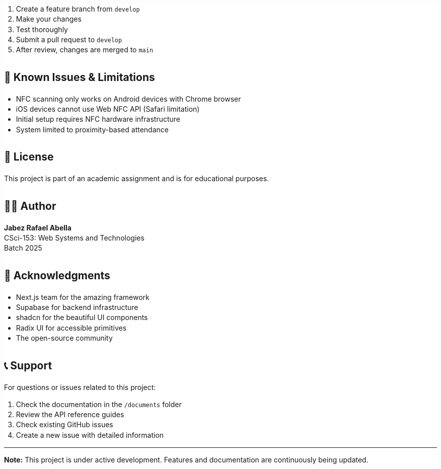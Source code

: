 1. Create a feature branch from `develop`
2. Make your changes
3. Test thoroughly
4. Submit a pull request to `develop`
5. After review, changes are merged to `main`

## 🐛 Known Issues & Limitations

- NFC scanning only works on Android devices with Chrome browser
- iOS devices cannot use Web NFC API (Safari limitation)
- Initial setup requires NFC hardware infrastructure
- System limited to proximity-based attendance

## 📝 License

This project is part of an academic assignment and is for educational purposes.

## 👨‍💻 Author

**Jabez Rafael Abella**  
CSci-153: Web Systems and Technologies  
Batch 2025

## 🙏 Acknowledgments

- Next.js team for the amazing framework
- Supabase for backend infrastructure
- shadcn for the beautiful UI components
- Radix UI for accessible primitives
- The open-source community

## 📞 Support

For questions or issues related to this project:

1. Check the documentation in the `/documents` folder
2. Review the API reference guides
3. Check existing GitHub issues
4. Create a new issue with detailed information

---

**Note:** This project is under active development. Features and documentation are continuously being updated.
